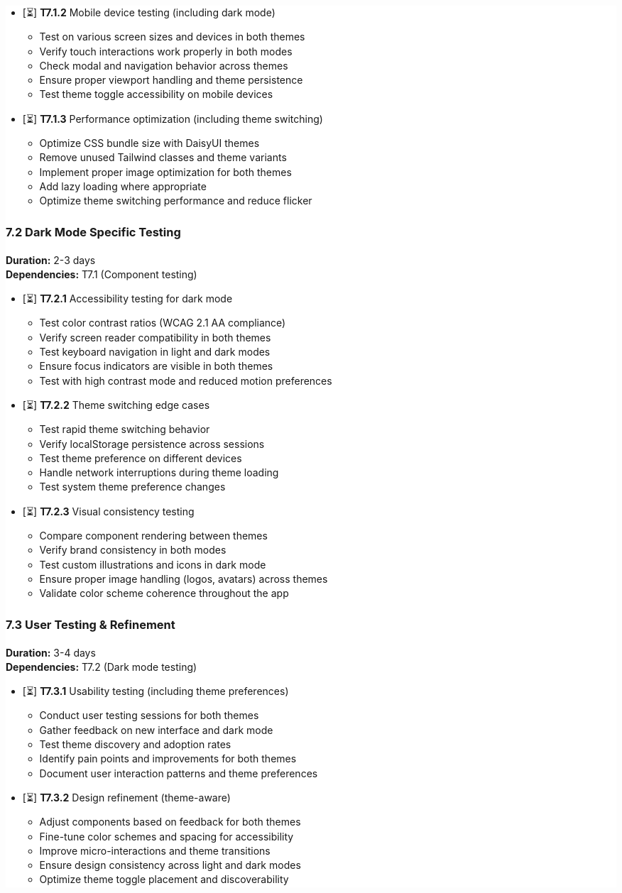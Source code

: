 - [⏳] **T7.1.2** Mobile device testing (including dark mode)
  - Test on various screen sizes and devices in both themes
  - Verify touch interactions work properly in both modes
  - Check modal and navigation behavior across themes
  - Ensure proper viewport handling and theme persistence
  - Test theme toggle accessibility on mobile devices

- [⏳] **T7.1.3** Performance optimization (including theme switching)
  - Optimize CSS bundle size with DaisyUI themes
  - Remove unused Tailwind classes and theme variants
  - Implement proper image optimization for both themes
  - Add lazy loading where appropriate
  - Optimize theme switching performance and reduce flicker

### 7.2 Dark Mode Specific Testing
**Duration:** 2-3 days  
**Dependencies:** T7.1 (Component testing)

- [⏳] **T7.2.1** Accessibility testing for dark mode
  - Test color contrast ratios (WCAG 2.1 AA compliance)
  - Verify screen reader compatibility in both themes
  - Test keyboard navigation in light and dark modes
  - Ensure focus indicators are visible in both themes
  - Test with high contrast mode and reduced motion preferences

- [⏳] **T7.2.2** Theme switching edge cases
  - Test rapid theme switching behavior
  - Verify localStorage persistence across sessions
  - Test theme preference on different devices
  - Handle network interruptions during theme loading
  - Test system theme preference changes

- [⏳] **T7.2.3** Visual consistency testing
  - Compare component rendering between themes
  - Verify brand consistency in both modes
  - Test custom illustrations and icons in dark mode
  - Ensure proper image handling (logos, avatars) across themes
  - Validate color scheme coherence throughout the app

### 7.3 User Testing & Refinement
**Duration:** 3-4 days  
**Dependencies:** T7.2 (Dark mode testing)

- [⏳] **T7.3.1** Usability testing (including theme preferences)
  - Conduct user testing sessions for both themes
  - Gather feedback on new interface and dark mode
  - Test theme discovery and adoption rates
  - Identify pain points and improvements for both themes
  - Document user interaction patterns and theme preferences

- [⏳] **T7.3.2** Design refinement (theme-aware)
  - Adjust components based on feedback for both themes
  - Fine-tune color schemes and spacing for accessibility
  - Improve micro-interactions and theme transitions
  - Ensure design consistency across light and dark modes
  - Optimize theme toggle placement and discoverability
